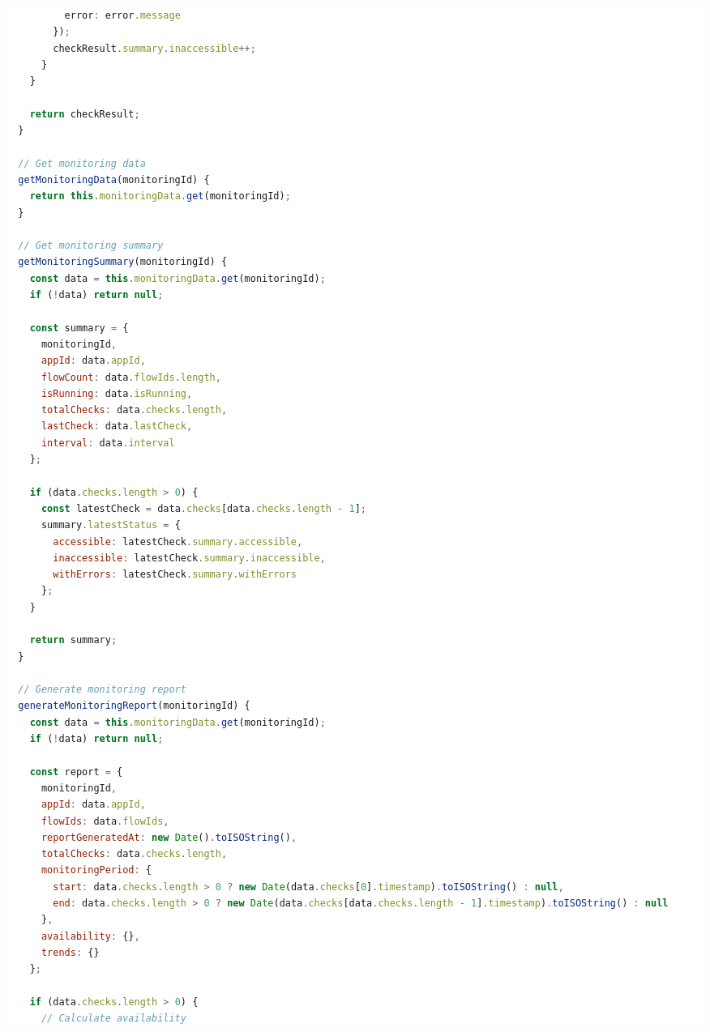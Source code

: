 ```javascript
          error: error.message
        });
        checkResult.summary.inaccessible++;
      }
    }

    return checkResult;
  }

  // Get monitoring data
  getMonitoringData(monitoringId) {
    return this.monitoringData.get(monitoringId);
  }

  // Get monitoring summary
  getMonitoringSummary(monitoringId) {
    const data = this.monitoringData.get(monitoringId);
    if (!data) return null;

    const summary = {
      monitoringId,
      appId: data.appId,
      flowCount: data.flowIds.length,
      isRunning: data.isRunning,
      totalChecks: data.checks.length,
      lastCheck: data.lastCheck,
      interval: data.interval
    };

    if (data.checks.length > 0) {
      const latestCheck = data.checks[data.checks.length - 1];
      summary.latestStatus = {
        accessible: latestCheck.summary.accessible,
        inaccessible: latestCheck.summary.inaccessible,
        withErrors: latestCheck.summary.withErrors
      };
    }

    return summary;
  }

  // Generate monitoring report
  generateMonitoringReport(monitoringId) {
    const data = this.monitoringData.get(monitoringId);
    if (!data) return null;

    const report = {
      monitoringId,
      appId: data.appId,
      flowIds: data.flowIds,
      reportGeneratedAt: new Date().toISOString(),
      totalChecks: data.checks.length,
      monitoringPeriod: {
        start: data.checks.length > 0 ? new Date(data.checks[0].timestamp).toISOString() : null,
        end: data.checks.length > 0 ? new Date(data.checks[data.checks.length - 1].timestamp).toISOString() : null
      },
      availability: {},
      trends: {}
    };

    if (data.checks.length > 0) {
      // Calculate availability
```